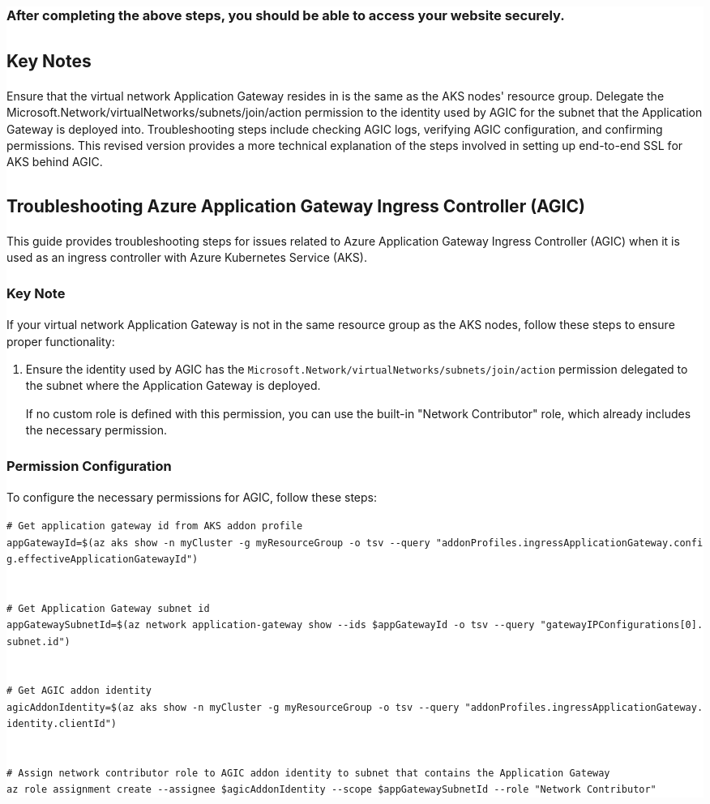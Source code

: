 ### After completing the above steps, you should be able to access your website securely.

## Key Notes
Ensure that the virtual network Application Gateway resides in is the same as the AKS nodes' resource group. Delegate the Microsoft.Network/virtualNetworks/subnets/join/action permission to the identity used by AGIC for the subnet that the Application Gateway is deployed into.
Troubleshooting steps include checking AGIC logs, verifying AGIC configuration, and confirming permissions.
This revised version provides a more technical explanation of the steps involved in setting up end-to-end SSL for AKS behind AGIC.






## Troubleshooting Azure Application Gateway Ingress Controller (AGIC)

This guide provides troubleshooting steps for issues related to Azure Application Gateway Ingress Controller (AGIC) when it is used as an ingress controller with Azure Kubernetes Service (AKS).

### Key Note

If your virtual network Application Gateway is not in the same resource group as the AKS nodes, follow these steps to ensure proper functionality:

1. Ensure the identity used by AGIC has the `Microsoft.Network/virtualNetworks/subnets/join/action` permission delegated to the subnet where the Application Gateway is deployed.

   If no custom role is defined with this permission, you can use the built-in "Network Contributor" role, which already includes the necessary permission.

### Permission Configuration

To configure the necessary permissions for AGIC, follow these steps:
```shell
# Get application gateway id from AKS addon profile
appGatewayId=$(az aks show -n myCluster -g myResourceGroup -o tsv --query "addonProfiles.ingressApplicationGateway.config.effectiveApplicationGatewayId")


# Get Application Gateway subnet id
appGatewaySubnetId=$(az network application-gateway show --ids $appGatewayId -o tsv --query "gatewayIPConfigurations[0].subnet.id")


# Get AGIC addon identity
agicAddonIdentity=$(az aks show -n myCluster -g myResourceGroup -o tsv --query "addonProfiles.ingressApplicationGateway.identity.clientId")


# Assign network contributor role to AGIC addon identity to subnet that contains the Application Gateway
az role assignment create --assignee $agicAddonIdentity --scope $appGatewaySubnetId --role "Network Contributor"

````

